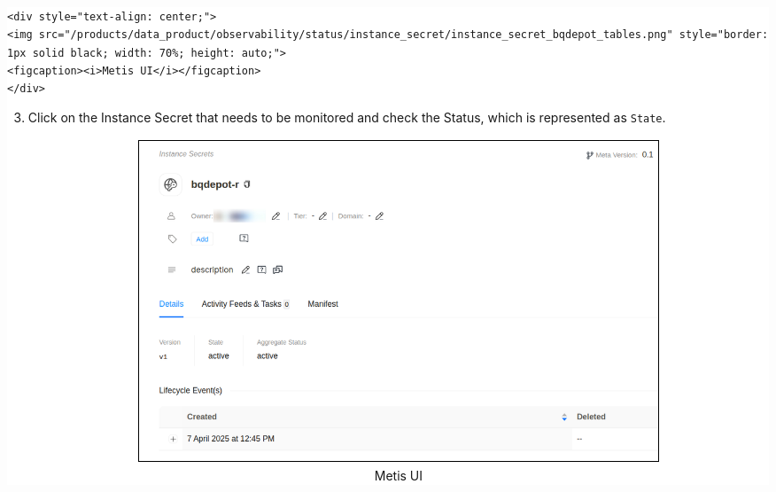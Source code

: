     <div style="text-align: center;">
    <img src="/products/data_product/observability/status/instance_secret/instance_secret_bqdepot_tables.png" style="border:1px solid black; width: 70%; height: auto;">
    <figcaption><i>Metis UI</i></figcaption>
    </div>
    
3. Click on the Instance Secret that needs to be monitored and check the Status, which is represented as `State`.
    
    <div style="text-align: center;">
    <img src="/products/data_product/observability/status/instance_secret/instance_secret_instance_secrets_badepotr_owner_tier.png" style="border:1px solid black; width: 70%; height: auto;">
    <figcaption><i></i>Metis UI</figcaption>
    </div>
    